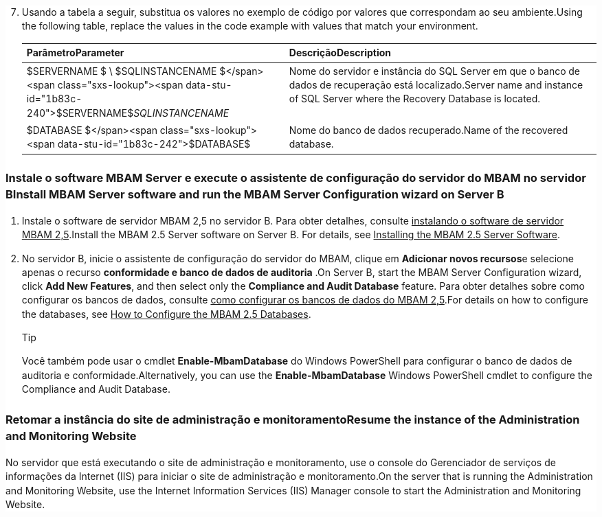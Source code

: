 7. <span data-ttu-id="1b83c-237">Usando a tabela a seguir, substitua os valores no exemplo de código por valores que correspondam ao seu ambiente.</span><span class="sxs-lookup"><span data-stu-id="1b83c-237">Using the following table, replace the values in the code example with values that match your environment.</span></span>

   |<span data-ttu-id="1b83c-238">Parâmetro</span><span class="sxs-lookup"><span data-stu-id="1b83c-238">Parameter</span></span> | <span data-ttu-id="1b83c-239">Descrição</span><span class="sxs-lookup"><span data-stu-id="1b83c-239">Description</span></span> |
   |---------|------------|
   |<span data-ttu-id="1b83c-240">$SERVERNAME $ \ $SQLINSTANCENAME $</span><span class="sxs-lookup"><span data-stu-id="1b83c-240">$SERVERNAME$\$SQLINSTANCENAME$</span></span> | <span data-ttu-id="1b83c-241">Nome do servidor e instância do SQL Server em que o banco de dados de recuperação está localizado.</span><span class="sxs-lookup"><span data-stu-id="1b83c-241">Server name and instance of SQL Server where the Recovery Database is located.</span></span>|
   |<span data-ttu-id="1b83c-242">$DATABASE $</span><span class="sxs-lookup"><span data-stu-id="1b83c-242">$DATABASE$</span></span>|<span data-ttu-id="1b83c-243">Nome do banco de dados recuperado.</span><span class="sxs-lookup"><span data-stu-id="1b83c-243">Name of the recovered database.</span></span>|

### <span data-ttu-id="1b83c-244">Instale o software MBAM Server e execute o assistente de configuração do servidor do MBAM no servidor B</span><span class="sxs-lookup"><span data-stu-id="1b83c-244">Install MBAM Server software and run the MBAM Server Configuration wizard on Server B</span></span>

1.  <span data-ttu-id="1b83c-245">Instale o software de servidor MBAM 2,5 no servidor B. Para obter detalhes, consulte [instalando o software de servidor MBAM 2,5](https://docs.microsoft.com/microsoft-desktop-optimization-pack/mbam-v25/installing-the-mbam-25-server-software).</span><span class="sxs-lookup"><span data-stu-id="1b83c-245">Install the MBAM 2.5 Server software on Server B. For details, see [Installing the MBAM 2.5 Server Software](https://docs.microsoft.com/microsoft-desktop-optimization-pack/mbam-v25/installing-the-mbam-25-server-software).</span></span>

2.  <span data-ttu-id="1b83c-246">No servidor B, inicie o assistente de configuração do servidor do MBAM, clique em **Adicionar novos recursos**e selecione apenas o recurso **conformidade e banco de dados de auditoria** .</span><span class="sxs-lookup"><span data-stu-id="1b83c-246">On Server B, start the MBAM Server Configuration wizard, click **Add New Features**, and then select only the **Compliance and Audit Database** feature.</span></span> <span data-ttu-id="1b83c-247">Para obter detalhes sobre como configurar os bancos de dados, consulte [como configurar os bancos de dados do MBAM 2,5](https://docs.microsoft.com/microsoft-desktop-optimization-pack/mbam-v25/how-to-configure-the-mbam-25-databases).</span><span class="sxs-lookup"><span data-stu-id="1b83c-247">For details on how to configure the databases, see [How to Configure the MBAM 2.5 Databases](https://docs.microsoft.com/microsoft-desktop-optimization-pack/mbam-v25/how-to-configure-the-mbam-25-databases).</span></span>

    >[!TIP]
    ><span data-ttu-id="1b83c-248">Você também pode usar o cmdlet **Enable-MbamDatabase** do Windows PowerShell para configurar o banco de dados de auditoria e conformidade.</span><span class="sxs-lookup"><span data-stu-id="1b83c-248">Alternatively, you can use the **Enable-MbamDatabase** Windows PowerShell cmdlet to configure the Compliance and Audit Database.</span></span>


### <span data-ttu-id="1b83c-249">Retomar a instância do site de administração e monitoramento</span><span class="sxs-lookup"><span data-stu-id="1b83c-249">Resume the instance of the Administration and Monitoring Website</span></span>

<span data-ttu-id="1b83c-250">No servidor que está executando o site de administração e monitoramento, use o console do Gerenciador de serviços de informações da Internet (IIS) para iniciar o site de administração e monitoramento.</span><span class="sxs-lookup"><span data-stu-id="1b83c-250">On the server that is running the Administration and Monitoring Website, use the Internet Information Services (IIS) Manager console to start the Administration and Monitoring Website.</span></span>
